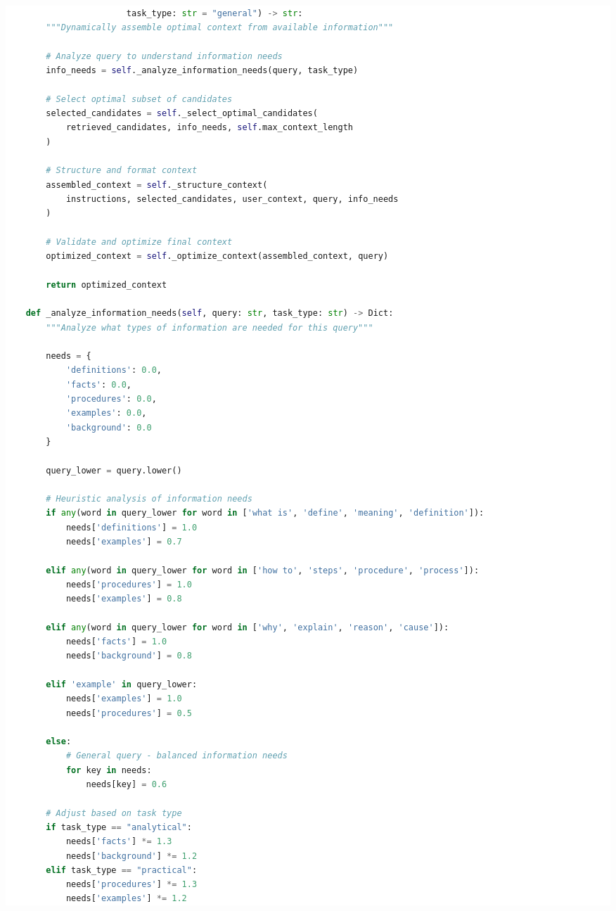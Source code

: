 ```python
                        task_type: str = "general") -> str:
        """Dynamically assemble optimal context from available information"""
        
        # Analyze query to understand information needs
        info_needs = self._analyze_information_needs(query, task_type)
        
        # Select optimal subset of candidates
        selected_candidates = self._select_optimal_candidates(
            retrieved_candidates, info_needs, self.max_context_length
        )
        
        # Structure and format context
        assembled_context = self._structure_context(
            instructions, selected_candidates, user_context, query, info_needs
        )
        
        # Validate and optimize final context
        optimized_context = self._optimize_context(assembled_context, query)
        
        return optimized_context
    
    def _analyze_information_needs(self, query: str, task_type: str) -> Dict:
        """Analyze what types of information are needed for this query"""
        
        needs = {
            'definitions': 0.0,
            'facts': 0.0,
            'procedures': 0.0,
            'examples': 0.0,
            'background': 0.0
        }
        
        query_lower = query.lower()
        
        # Heuristic analysis of information needs
        if any(word in query_lower for word in ['what is', 'define', 'meaning', 'definition']):
            needs['definitions'] = 1.0
            needs['examples'] = 0.7
            
        elif any(word in query_lower for word in ['how to', 'steps', 'procedure', 'process']):
            needs['procedures'] = 1.0
            needs['examples'] = 0.8
            
        elif any(word in query_lower for word in ['why', 'explain', 'reason', 'cause']):
            needs['facts'] = 1.0
            needs['background'] = 0.8
            
        elif 'example' in query_lower:
            needs['examples'] = 1.0
            needs['procedures'] = 0.5
            
        else:
            # General query - balanced information needs
            for key in needs:
                needs[key] = 0.6
        
        # Adjust based on task type
        if task_type == "analytical":
            needs['facts'] *= 1.3
            needs['background'] *= 1.2
        elif task_type == "practical":
            needs['procedures'] *= 1.3
            needs['examples'] *= 1.2
```